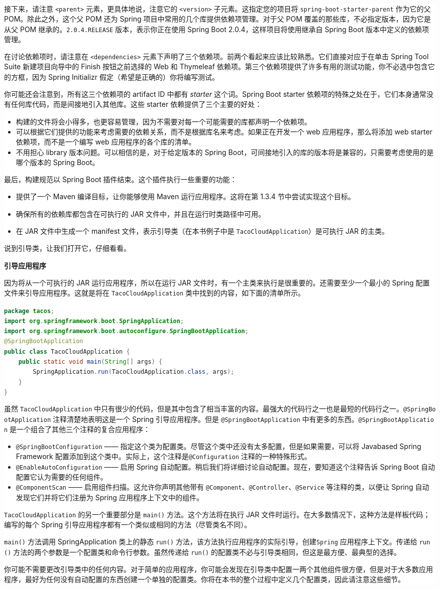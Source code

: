 接下来，请注意 `<parent>` 元素，更具体地说，注意它的 `<version>` 子元素。这指定您的项目将 `spring-boot-starter-parent` 作为它的父 POM。除此之外，这个父 POM 还为 Spring 项目中常用的几个库提供依赖项管理。对于父 POM 覆盖的那些库，不必指定版本，因为它是从父 POM 继承的。`2.0.4.RELEASE` 版本，表示你正在使用 Spring Boot 2.0.4，这样项目将使用继承自 Spring Boot 版本中定义的依赖项管理。

在讨论依赖项时，请注意在 `<dependencies>` 元素下声明了三个依赖项。前两个看起来应该比较熟悉。它们直接对应于在单击 Spring Tool Suite 新建项目向导中的 Finish 按钮之前选择的 Web 和 Thymeleaf 依赖项。第三个依赖项提供了许多有用的测试功能，你不必选中包含它的方框，因为 Spring Initializr 假定（希望是正确的）你将编写测试。

你可能还会注意到，所有这三个依赖项的 artifact ID 中都有 _starter_ 这个词。Spring Boot starter 依赖项的特殊之处在于，它们本身通常没有任何库代码，而是间接地引入其他库。这些 starter 依赖提供了三个主要的好处：

- 构建的文件将会小得多，也更容易管理，因为不需要对每一个可能需要的库都声明一个依赖项。
- 可以根据它们提供的功能来考虑需要的依赖关系，而不是根据库名来考虑。如果正在开发一个 web 应用程序，那么将添加 web starter 依赖项，而不是一个编写 web 应用程序的各个库的清单。
- 不用担心 library 版本问题。可以相信的是，对于给定版本的 Spring Boot，可间接地引入的库的版本将是兼容的，只需要考虑使用的是哪个版本的 Spring Boot。

最后，构建规范以 Spring Boot 插件结束。这个插件执行一些重要的功能：

- 提供了一个 Maven 编译目标，让你能够使用 Maven 运行应用程序。这将在第 1.3.4 节中尝试实现这个目标。

- 确保所有的依赖库都包含在可执行的 JAR 文件中，并且在运行时类路径中可用。

- 在 JAR 文件中生成一个 manifest 文件，表示引导类（在本书例子中是 `TacoCloudApplication`）是可执行 JAR 的主类。

说到引导类，让我们打开它，仔细看看。

**引导应用程序**

因为将从一个可执行的 JAR 运行应用程序，所以在运行 JAR 文件时，有一个主类来执行是很重要的。还需要至少一个最小的 Spring 配置文件来引导应用程序。这就是将在 `TacoCloudApplication` 类中找到的内容，如下面的清单所示。

```java
package tacos;
import org.springframework.boot.SpringApplication;
import org.springframework.boot.autoconfigure.SpringBootApplication;
@SpringBootApplication
public class TacoCloudApplication {
    public static void main(String[] args) {
        SpringApplication.run(TacoCloudApplication.class, args);
    }
}
```

虽然 `TacoCloudApplication` 中只有很少的代码，但是其中包含了相当丰富的内容。最强大的代码行之一也是最短的代码行之一。`@SpringBootApplication` 注释清楚地表明这是一个 Spring 引导应用程序。但是 `@SpringBootApplication` 中有更多的东西。`@SpringBootApplication` 是一个组合了其他三个注释的复合应用程序：

- `@SpringBootConfiguration` —— 指定这个类为配置类。尽管这个类中还没有太多配置，但是如果需要，可以将 Javabased Spring Framework 配置添加到这个类中。实际上，这个注释是`@Configuration` 注释的一种特殊形式。
- `@EnableAutoConfiguration` —— 启用 Spring 自动配置。稍后我们将详细讨论自动配置。现在，要知道这个注释告诉 Spring Boot 自动配置它认为需要的任何组件。
- `@ComponentScan` —— 启用组件扫描。这允许你声明其他带有 `@Component`、`@Controller`、`@Service` 等注释的类，以便让 Spring 自动发现它们并将它们注册为 Spring 应用程序上下文中的组件。

`TacoCloudApplication` 的另一个重要部分是 `main()` 方法。这个方法将在执行 JAR 文件时运行。在大多数情况下，这种方法是样板代码；编写的每个 Spring 引导应用程序都有一个类似或相同的方法（尽管类名不同）。

`main()` 方法调用 SpringApplication 类上的静态 `run()` 方法，该方法执行应用程序的实际引导，创建`Spring` 应用程序上下文。传递给 `run()` 方法的两个参数是一个配置类和命令行参数。虽然传递给 `run()` 的配置类不必与引导类相同，但这是最方便、最典型的选择。

你可能不需要更改引导类中的任何内容。对于简单的应用程序，你可能会发现在引导类中配置一两个其他组件很方便，但是对于大多数应用程序，最好为任何没有自动配置的东西创建一个单独的配置类。你将在本书的整个过程中定义几个配置类，因此请注意这些细节。
